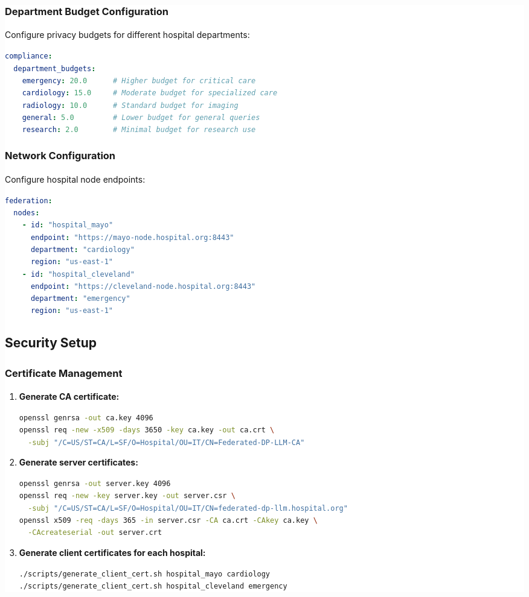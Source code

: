 ### Department Budget Configuration

Configure privacy budgets for different hospital departments:

```yaml
compliance:
  department_budgets:
    emergency: 20.0      # Higher budget for critical care
    cardiology: 15.0     # Moderate budget for specialized care
    radiology: 10.0      # Standard budget for imaging
    general: 5.0         # Lower budget for general queries
    research: 2.0        # Minimal budget for research use
```

### Network Configuration

Configure hospital node endpoints:

```yaml
federation:
  nodes:
    - id: "hospital_mayo"
      endpoint: "https://mayo-node.hospital.org:8443"
      department: "cardiology"
      region: "us-east-1"
    - id: "hospital_cleveland"
      endpoint: "https://cleveland-node.hospital.org:8443"
      department: "emergency"
      region: "us-east-1"
```

## Security Setup

### Certificate Management

1. **Generate CA certificate:**
   ```bash
   openssl genrsa -out ca.key 4096
   openssl req -new -x509 -days 3650 -key ca.key -out ca.crt \
     -subj "/C=US/ST=CA/L=SF/O=Hospital/OU=IT/CN=Federated-DP-LLM-CA"
   ```

2. **Generate server certificates:**
   ```bash
   openssl genrsa -out server.key 4096
   openssl req -new -key server.key -out server.csr \
     -subj "/C=US/ST=CA/L=SF/O=Hospital/OU=IT/CN=federated-dp-llm.hospital.org"
   openssl x509 -req -days 365 -in server.csr -CA ca.crt -CAkey ca.key \
     -CAcreateserial -out server.crt
   ```

3. **Generate client certificates for each hospital:**
   ```bash
   ./scripts/generate_client_cert.sh hospital_mayo cardiology
   ./scripts/generate_client_cert.sh hospital_cleveland emergency
   ```
